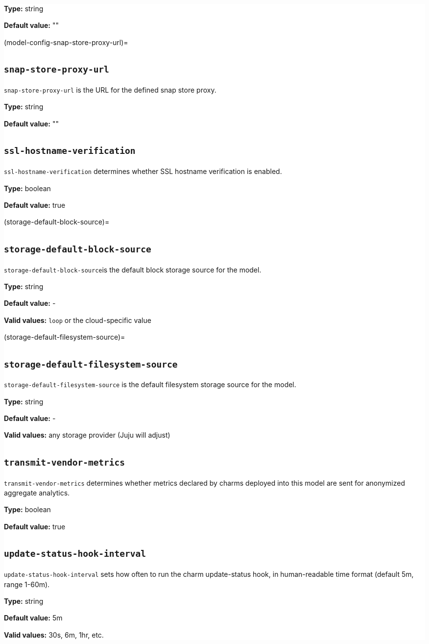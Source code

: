 **Type:** string

**Default value:** ""

(model-config-snap-store-proxy-url)=
## `snap-store-proxy-url`

`snap-store-proxy-url` is the URL for the defined snap store proxy.

**Type:** string

**Default value:** ""


## `ssl-hostname-verification`

`ssl-hostname-verification` determines whether SSL hostname verification is enabled.

**Type:** boolean

**Default value:** true

(storage-default-block-source)=
## `storage-default-block-source`

`storage-default-block-source`is the default block storage source for the model.

**Type:** string

**Default value:** -

**Valid values:** `loop` or the cloud-specific value

(storage-default-filesystem-source)=
## `storage-default-filesystem-source`

`storage-default-filesystem-source` is the default filesystem storage source for the model.

**Type:** string

**Default value:** -

**Valid values:** any storage provider (Juju will adjust)


## `transmit-vendor-metrics`

`transmit-vendor-metrics` determines whether metrics declared by charms deployed into this model are sent for anonymized aggregate analytics.

**Type:** boolean

**Default value:** true

## `update-status-hook-interval`

`update-status-hook-interval` sets how often to run the charm update-status hook, in human-readable time format (default 5m, range 1-60m).

**Type:** string

**Default value:** 5m

**Valid values:** 30s, 6m, 1hr, etc.
